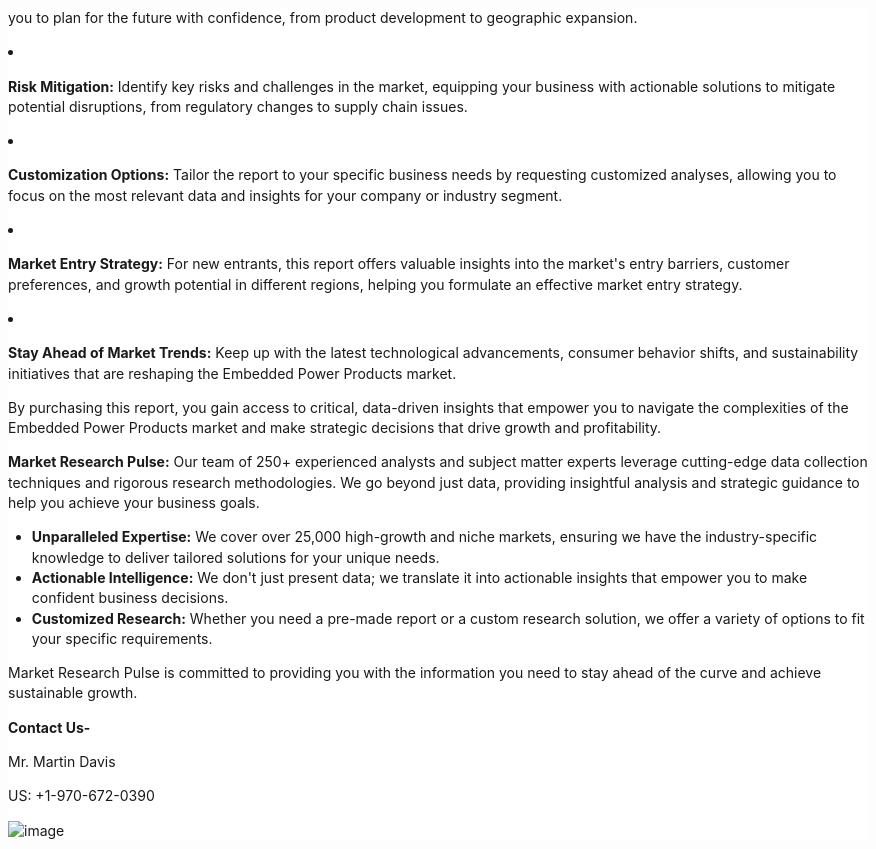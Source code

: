 you to plan for the future with confidence, from product development to geographic expansion.</p></li><li><p><strong>Risk Mitigation:</strong> Identify key risks and challenges in the market, equipping your business with actionable solutions to mitigate potential disruptions, from regulatory changes to supply chain issues.</p></li><li><p><strong>Customization Options:</strong> Tailor the report to your specific business needs by requesting customized analyses, allowing you to focus on the most relevant data and insights for your company or industry segment.</p></li><li><p><strong>Market Entry Strategy:</strong> For new entrants, this report offers valuable insights into the market's entry barriers, customer preferences, and growth potential in different regions, helping you formulate an effective market entry strategy.</p></li><li><p><strong>Stay Ahead of Market Trends:</strong> Keep up with the latest technological advancements, consumer behavior shifts, and sustainability initiatives that are reshaping the Embedded Power Products market.</p></li></ol><p>By purchasing this report, you gain access to critical, data-driven insights that empower you to navigate the complexities of the Embedded Power Products market and make strategic decisions that drive growth and profitability.</p><p><strong>Market Research Pulse:</strong>&nbsp;Our team of 250+ experienced analysts and subject matter experts leverage cutting-edge data collection techniques and rigorous research methodologies. We go beyond just data, providing insightful analysis and strategic guidance to help you achieve your business goals.</p><ul><li><strong>Unparalleled Expertise:</strong>&nbsp;We cover over 25,000 high-growth and niche markets, ensuring we have the industry-specific knowledge to deliver tailored solutions for your unique needs.</li><li><strong>Actionable Intelligence:</strong>&nbsp;We don't just present data; we translate it into actionable insights that empower you to make confident business decisions.</li><li><strong>Customized Research:</strong>&nbsp;Whether you need a pre-made report or a custom research solution, we offer a variety of options to fit your specific requirements.</li></ul><p>Market Research Pulse is committed to providing you with the information you need to stay ahead of the curve and achieve sustainable growth.</p><p><strong>Contact Us-</strong></p><p>Mr. Martin Davis</p><p>US: +1-970-672-0390</p>
![image](https://github.com/user-attachments/assets/a2d16293-fe85-46cb-9835-48d8f3b45585)
